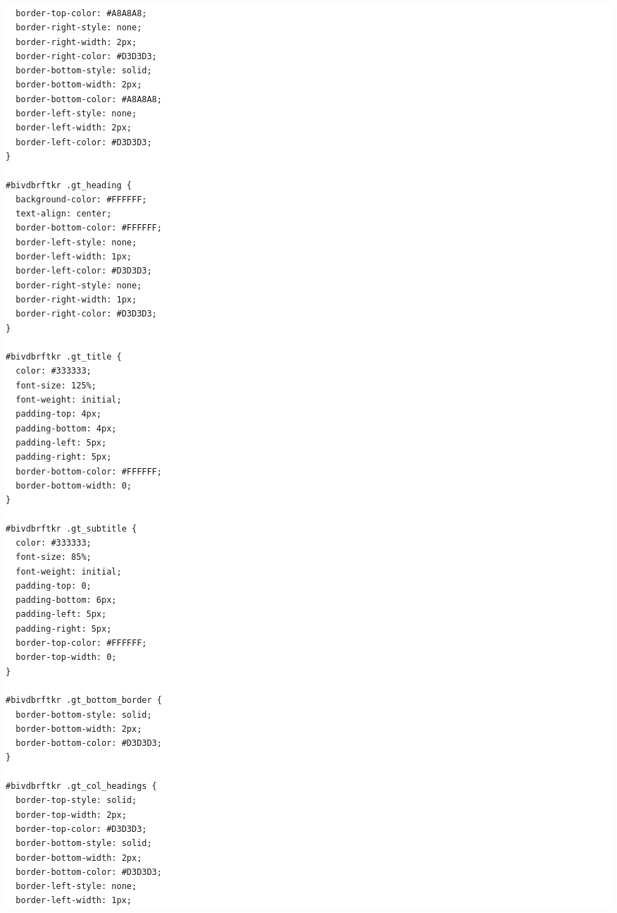 ```{=html}
  border-top-color: #A8A8A8;
  border-right-style: none;
  border-right-width: 2px;
  border-right-color: #D3D3D3;
  border-bottom-style: solid;
  border-bottom-width: 2px;
  border-bottom-color: #A8A8A8;
  border-left-style: none;
  border-left-width: 2px;
  border-left-color: #D3D3D3;
}

#bivdbrftkr .gt_heading {
  background-color: #FFFFFF;
  text-align: center;
  border-bottom-color: #FFFFFF;
  border-left-style: none;
  border-left-width: 1px;
  border-left-color: #D3D3D3;
  border-right-style: none;
  border-right-width: 1px;
  border-right-color: #D3D3D3;
}

#bivdbrftkr .gt_title {
  color: #333333;
  font-size: 125%;
  font-weight: initial;
  padding-top: 4px;
  padding-bottom: 4px;
  padding-left: 5px;
  padding-right: 5px;
  border-bottom-color: #FFFFFF;
  border-bottom-width: 0;
}

#bivdbrftkr .gt_subtitle {
  color: #333333;
  font-size: 85%;
  font-weight: initial;
  padding-top: 0;
  padding-bottom: 6px;
  padding-left: 5px;
  padding-right: 5px;
  border-top-color: #FFFFFF;
  border-top-width: 0;
}

#bivdbrftkr .gt_bottom_border {
  border-bottom-style: solid;
  border-bottom-width: 2px;
  border-bottom-color: #D3D3D3;
}

#bivdbrftkr .gt_col_headings {
  border-top-style: solid;
  border-top-width: 2px;
  border-top-color: #D3D3D3;
  border-bottom-style: solid;
  border-bottom-width: 2px;
  border-bottom-color: #D3D3D3;
  border-left-style: none;
  border-left-width: 1px;
```